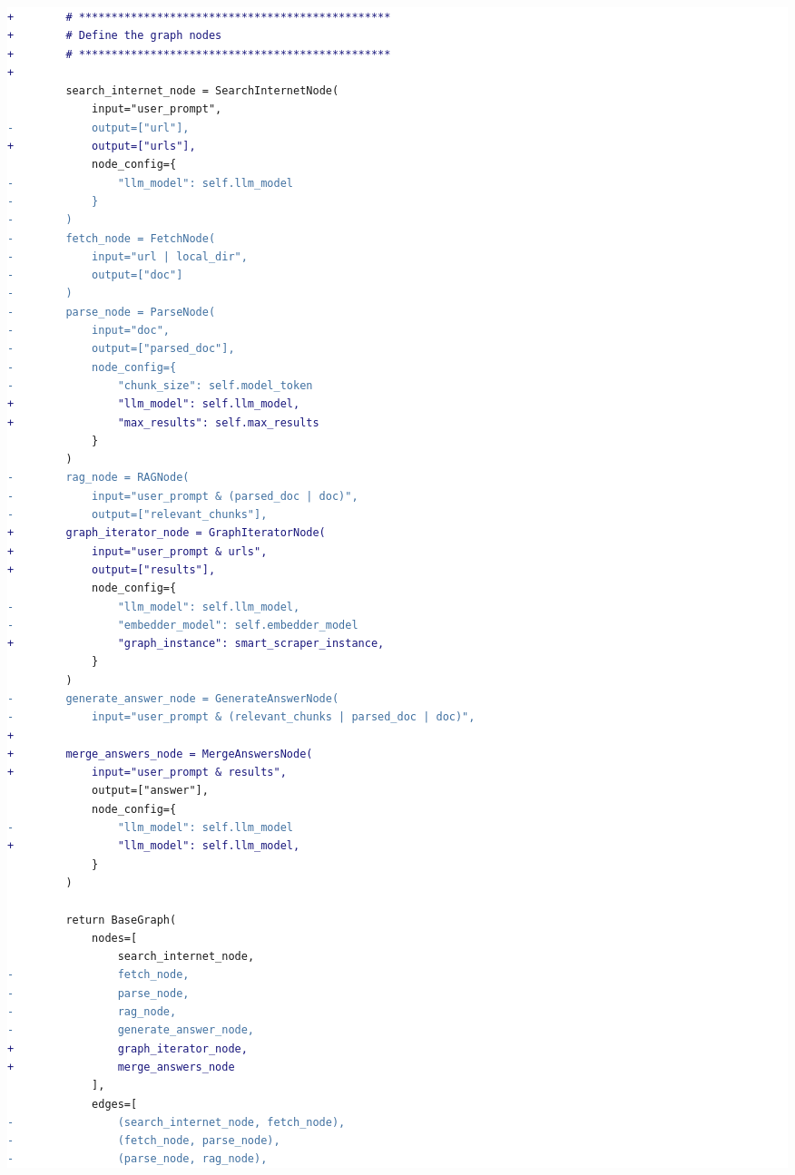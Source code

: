 ```diff
+        # ************************************************
+        # Define the graph nodes
+        # ************************************************
+
         search_internet_node = SearchInternetNode(
             input="user_prompt",
-            output=["url"],
+            output=["urls"],
             node_config={
-                "llm_model": self.llm_model
-            }
-        )
-        fetch_node = FetchNode(
-            input="url | local_dir",
-            output=["doc"]
-        )
-        parse_node = ParseNode(
-            input="doc",
-            output=["parsed_doc"],
-            node_config={
-                "chunk_size": self.model_token
+                "llm_model": self.llm_model,
+                "max_results": self.max_results
             }
         )
-        rag_node = RAGNode(
-            input="user_prompt & (parsed_doc | doc)",
-            output=["relevant_chunks"],
+        graph_iterator_node = GraphIteratorNode(
+            input="user_prompt & urls",
+            output=["results"],
             node_config={
-                "llm_model": self.llm_model,
-                "embedder_model": self.embedder_model
+                "graph_instance": smart_scraper_instance,
             }
         )
-        generate_answer_node = GenerateAnswerNode(
-            input="user_prompt & (relevant_chunks | parsed_doc | doc)",
+
+        merge_answers_node = MergeAnswersNode(
+            input="user_prompt & results",
             output=["answer"],
             node_config={
-                "llm_model": self.llm_model
+                "llm_model": self.llm_model,
             }
         )
 
         return BaseGraph(
             nodes=[
                 search_internet_node,
-                fetch_node,
-                parse_node,
-                rag_node,
-                generate_answer_node,
+                graph_iterator_node,
+                merge_answers_node
             ],
             edges=[
-                (search_internet_node, fetch_node),
-                (fetch_node, parse_node),
-                (parse_node, rag_node),
```